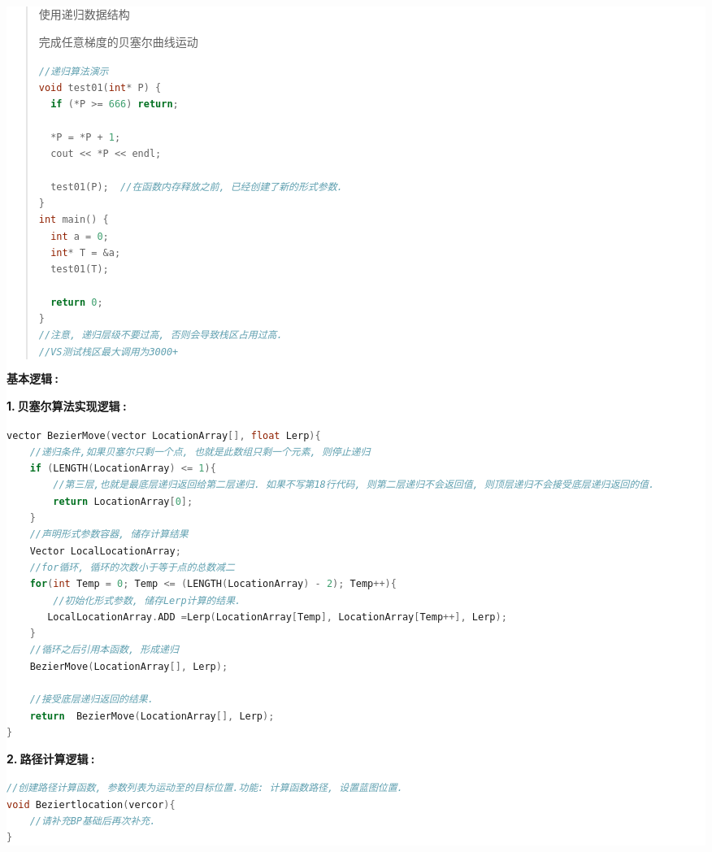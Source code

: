 > 使用递归数据结构
>
> 完成任意梯度的贝塞尔曲线运动
>
> ```c++
> //递归算法演示
> void test01(int* P) {
> 	if (*P >= 666) return;
> 
> 	*P = *P + 1;
> 	cout << *P << endl;
> 
> 	test01(P);	//在函数内存释放之前, 已经创建了新的形式参数.
> }
> int main() {
> 	int a = 0;
> 	int* T = &a;
> 	test01(T);
> 	
> 	return 0;
> }
> //注意, 递归层级不要过高, 否则会导致栈区占用过高.
> //VS测试栈区最大调用为3000+
> ```

**基本逻辑 :**

**1. 贝塞尔算法实现逻辑 :**

```c++
vector BezierMove(vector LocationArray[], float Lerp){
    //递归条件,如果贝塞尔只剩一个点, 也就是此数组只剩一个元素, 则停止递归
    if (LENGTH(LocationArray) <= 1){
        //第三层,也就是最底层递归返回给第二层递归. 如果不写第18行代码, 则第二层递归不会返回值, 则顶层递归不会接受底层递归返回的值. 
        return LocationArray[0];	
    }
    //声明形式参数容器, 储存计算结果
    Vector LocalLocationArray;
    //for循环, 循环的次数小于等于点的总数减二
    for(int Temp = 0; Temp <= (LENGTH(LocationArray) - 2); Temp++){
        //初始化形式参数, 储存Lerp计算的结果.
       LocalLocationArray.ADD =Lerp(LocationArray[Temp], LocationArray[Temp++], Lerp);      
    }
    //循环之后引用本函数, 形成递归
    BezierMove(LocationArray[], Lerp);
    
    //接受底层递归返回的结果.
    return  BezierMove(LocationArray[], Lerp);
}
```

**2. 路径计算逻辑 :**

```c++
//创建路径计算函数, 参数列表为运动至的目标位置.功能: 计算函数路径, 设置蓝图位置.
void Beziertlocation(vercor){
    //请补充BP基础后再次补充.
}
```
